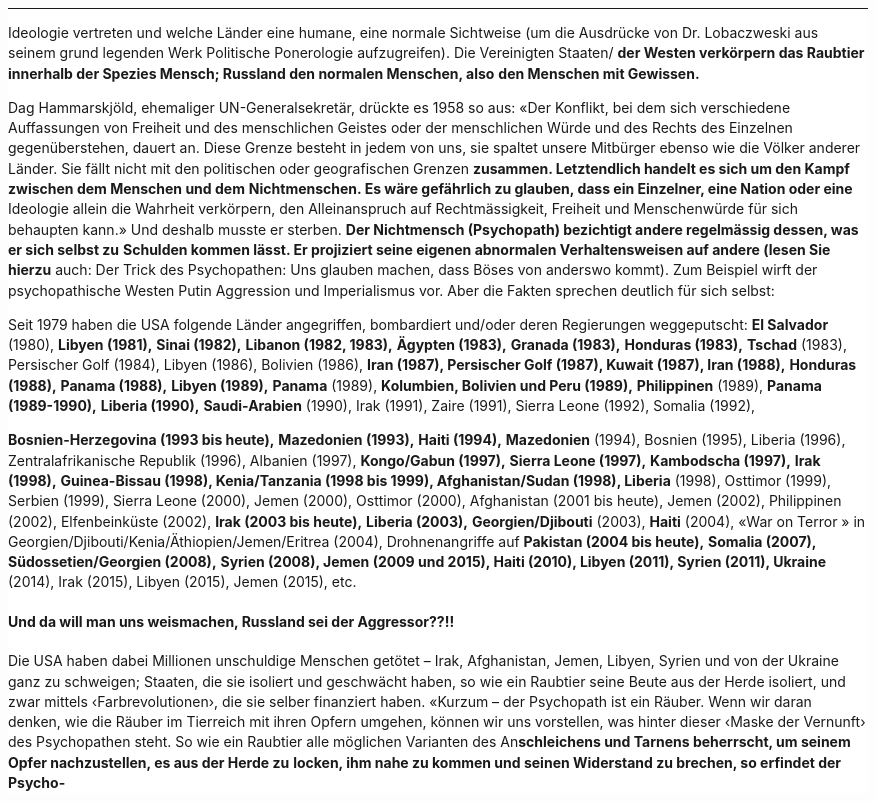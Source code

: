 
-----

Ideologie vertreten und welche Länder eine humane, eine normale Sichtweise (um die Ausdrücke von Dr.
Lobaczweski aus seinem grund legenden Werk Politische Ponerologie aufzugreifen). Die Vereinigten Staaten/
**der Westen verkörpern das Raubtier innerhalb der Spezies Mensch; Russland den normalen Menschen, also**
**den Menschen mit Gewissen.**

Dag Hammarskjöld, ehemaliger UN-Generalsekretär, drückte es 1958 so aus:
«Der Konflikt, bei dem sich verschiedene Auffassungen von Freiheit und des menschlichen
Geistes oder der menschlichen Würde und des Rechts des Einzelnen gegenüberstehen,
dauert an. Diese Grenze besteht in jedem von uns, sie spaltet unsere Mitbürger ebenso wie
die Völker anderer Länder. Sie fällt nicht mit den politischen oder geografischen Grenzen
**zusammen. Letztendlich handelt es sich um den Kampf zwischen dem Menschen und dem**
**Nichtmenschen. Es wäre gefährlich zu glauben, dass ein Einzelner, eine Nation oder eine**
Ideologie allein die Wahrheit verkörpern, den Alleinanspruch auf Rechtmässigkeit, Freiheit
und Menschenwürde für sich behaupten kann.» Und deshalb musste er sterben.
**Der Nichtmensch (Psychopath) bezichtigt andere regelmässig dessen, was er sich selbst zu**
**Schulden kommen lässt. Er projiziert seine eigenen abnormalen Verhaltensweisen auf andere (lesen Sie hierzu**
auch: Der Trick des Psychopathen: Uns glauben machen, dass Böses von anderswo kommt). Zum Beispiel wirft
der psychopathische Westen Putin Aggression und Imperialismus vor. Aber die Fakten sprechen deutlich für
sich selbst:

Seit 1979 haben die USA folgende Länder angegriffen, bombardiert und/oder deren Regierungen weggeputscht: **El Salvador**
(1980), **Libyen (1981),** **Sinai (1982),** **Libanon (1982, 1983),**
**Ägypten (1983),** **Granada (1983),** **Honduras (1983),** **Tschad**
(1983), Persischer Golf (1984), Libyen (1986), Bolivien (1986),
**Iran (1987), Persischer Golf (1987), Kuwait (1987), Iran (1988),**
**Honduras (1988),** **Panama (1988),** **Libyen (1989),** **Panama**
(1989), **Kolumbien, Bolivien und Peru (1989),** **Philippinen**
(1989), **Panama (1989-1990),** **Liberia (1990),** **Saudi-Arabien**
(1990), Irak (1991), Zaire (1991), Sierra Leone (1992), Somalia (1992),

**Bosnien-Herzegovina (1993 bis heute),** **Mazedonien (1993),** **Haiti (1994),** **Mazedonien**
(1994), Bosnien (1995), Liberia (1996), Zentralafrikanische Republik (1996), Albanien
(1997), **Kongo/Gabun (1997),** **Sierra Leone (1997),** **Kambodscha (1997),** **Irak (1998),**
**Guinea-Bissau (1998), Kenia/Tanzania (1998 bis 1999), Afghanistan/Sudan (1998), Liberia**
(1998), Osttimor (1999), Serbien (1999), Sierra Leone (2000), Jemen (2000), Osttimor
(2000), Afghanistan (2001 bis heute), Jemen (2002), Philippinen (2002), Elfenbeinküste
(2002), **Irak (2003 bis heute),** **Liberia (2003),** **Georgien/Djibouti** (2003), **Haiti** (2004),
«War on Terror » in Georgien/Djibouti/Kenia/Äthiopien/Jemen/Eritrea (2004), Drohnenangriffe auf **Pakistan (2004 bis heute),** **Somalia (2007),** **Südossetien/Georgien (2008),**
**Syrien (2008), Jemen (2009 und 2015), Haiti (2010), Libyen (2011), Syrien (2011), Ukraine**
(2014), Irak (2015), Libyen (2015), Jemen (2015), etc.

#### Und da will man uns weismachen, Russland sei der Aggressor??!!
Die USA haben dabei Millionen unschuldige Menschen getötet – Irak, Afghanistan, Jemen,
Libyen, Syrien und von der Ukraine ganz zu schweigen; Staaten, die sie isoliert und geschwächt haben, so wie ein Raubtier seine Beute aus der Herde isoliert, und zwar mittels
‹Farbrevolutionen›, die sie selber finanziert haben.
«Kurzum – der Psychopath ist ein Räuber. Wenn wir daran denken, wie die Räuber im Tierreich mit ihren Opfern umgehen, können wir uns vorstellen, was hinter dieser ‹Maske der
Vernunft› des Psychopathen steht. So wie ein Raubtier alle möglichen Varianten des An**schleichens und Tarnens beherrscht, um seinem Opfer nachzustellen, es aus der Herde zu**
**locken, ihm nahe zu kommen und seinen Widerstand zu brechen, so erfindet der Psycho-**
